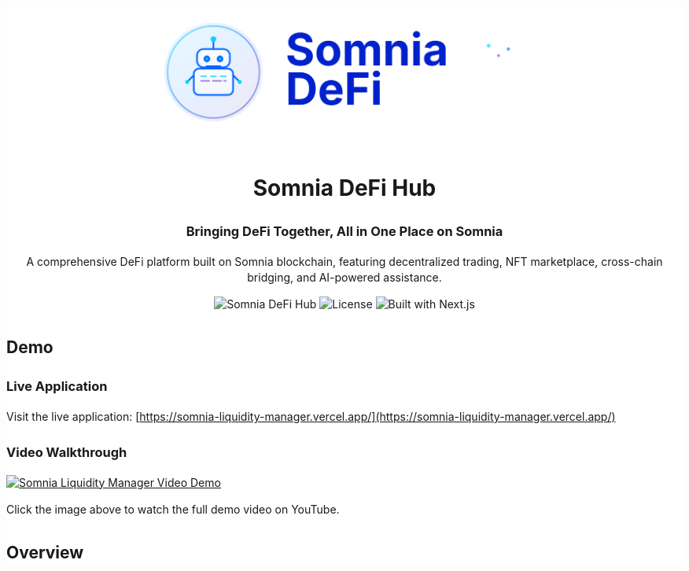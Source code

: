 <div align="center">
  <img src="public/somnia-defi-logo.svg" alt="Somnia DeFi" width="500" />
  
  # Somnia DeFi Hub
  
  ### Bringing DeFi Together, All in One Place on Somnia

  A comprehensive DeFi platform built on Somnia blockchain, featuring decentralized trading, NFT marketplace, cross-chain bridging, and AI-powered assistance.

  ![Somnia DeFi Hub](https://img.shields.io/badge/Somnia-DeFi%20Hub-purple?style=for-the-badge)
  ![License](https://img.shields.io/badge/License-MIT-green?style=for-the-badge)
  ![Built with Next.js](https://img.shields.io/badge/Next.js-14-black?style=for-the-badge)
</div>

## Demo

### Live Application
Visit the live application: [https://somnia-liquidity-manager.vercel.app/](https://somnia-liquidity-manager.vercel.app/)

### Video Walkthrough
[![Somnia Liquidity Manager Video Demo](https://img.youtube.com/vi/kSJQjVGZniM/0.jpg)](https://youtu.be/kSJQjVGZniM)

Click the image above to watch the full demo video on YouTube.

## Overview
